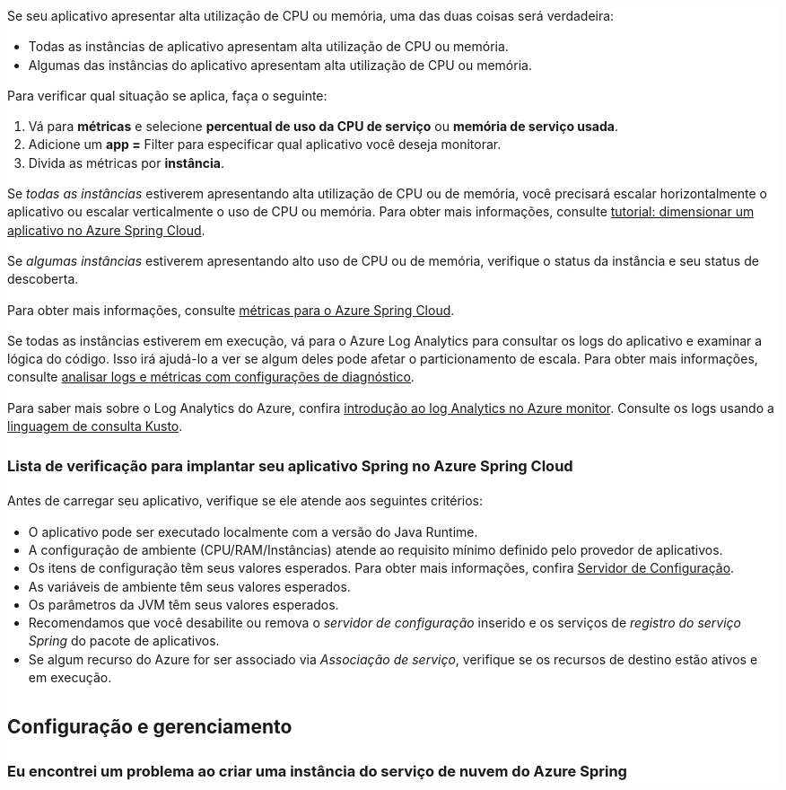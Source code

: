 Se seu aplicativo apresentar alta utilização de CPU ou memória, uma das duas coisas será verdadeira:
* Todas as instâncias de aplicativo apresentam alta utilização de CPU ou memória.
* Algumas das instâncias do aplicativo apresentam alta utilização de CPU ou memória.

Para verificar qual situação se aplica, faça o seguinte:

1. Vá para **métricas** e selecione **percentual de uso da CPU de serviço** ou **memória de serviço usada**.
2. Adicione um **app =** Filter para especificar qual aplicativo você deseja monitorar.
3. Divida as métricas por **instância**.

Se *todas as instâncias* estiverem apresentando alta utilização de CPU ou de memória, você precisará escalar horizontalmente o aplicativo ou escalar verticalmente o uso de CPU ou memória. Para obter mais informações, consulte [tutorial: dimensionar um aplicativo no Azure Spring Cloud](spring-cloud-tutorial-scale-manual.md).

Se *algumas instâncias* estiverem apresentando alto uso de CPU ou de memória, verifique o status da instância e seu status de descoberta.

Para obter mais informações, consulte [métricas para o Azure Spring Cloud](spring-cloud-concept-metrics.md).

Se todas as instâncias estiverem em execução, vá para o Azure Log Analytics para consultar os logs do aplicativo e examinar a lógica do código. Isso irá ajudá-lo a ver se algum deles pode afetar o particionamento de escala. Para obter mais informações, consulte [analisar logs e métricas com configurações de diagnóstico](diagnostic-services.md).

Para saber mais sobre o Log Analytics do Azure, confira [introdução ao log Analytics no Azure monitor](../azure-monitor/log-query/log-analytics-tutorial.md). Consulte os logs usando a [linguagem de consulta Kusto](/azure/kusto/query/).

### <a name="checklist-for-deploying-your-spring-application-to-azure-spring-cloud"></a>Lista de verificação para implantar seu aplicativo Spring no Azure Spring Cloud

Antes de carregar seu aplicativo, verifique se ele atende aos seguintes critérios:

* O aplicativo pode ser executado localmente com a versão do Java Runtime.
* A configuração de ambiente (CPU/RAM/Instâncias) atende ao requisito mínimo definido pelo provedor de aplicativos.
* Os itens de configuração têm seus valores esperados. Para obter mais informações, confira [Servidor de Configuração](spring-cloud-tutorial-config-server.md).
* As variáveis de ambiente têm seus valores esperados.
* Os parâmetros da JVM têm seus valores esperados.
* Recomendamos que você desabilite ou remova o _servidor de configuração_ inserido e os serviços de _registro do serviço Spring_ do pacote de aplicativos.
* Se algum recurso do Azure for ser associado via _Associação de serviço_, verifique se os recursos de destino estão ativos e em execução.

## <a name="configuration-and-management"></a>Configuração e gerenciamento

### <a name="i-encountered-a-problem-with-creating-an-azure-spring-cloud-service-instance"></a>Eu encontrei um problema ao criar uma instância do serviço de nuvem do Azure Spring
